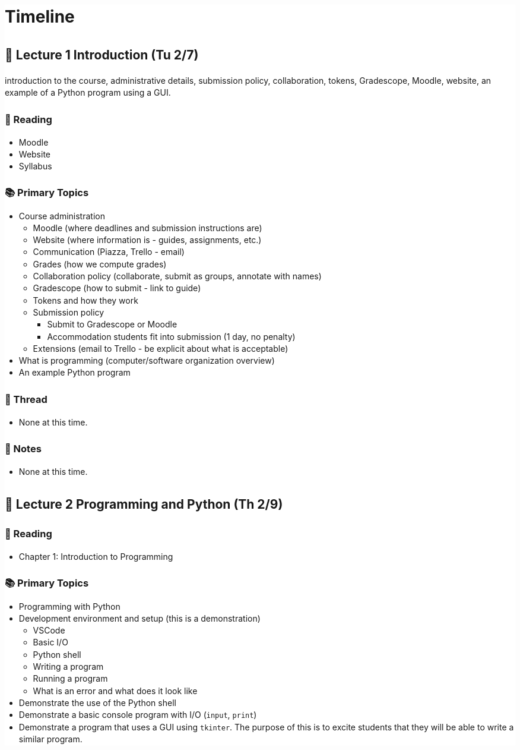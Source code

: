 # Timeline

## 🧱 Lecture 1 Introduction (Tu 2/7)

introduction to the course, administrative details, submission policy, collaboration, tokens, Gradescope, Moodle, website, an example of a Python program using a GUI.

### 📖 Reading

- Moodle
- Website
- Syllabus

### 📚 Primary Topics

- Course administration
  - Moodle (where deadlines and submission instructions are)
  - Website (where information is - guides, assignments, etc.)
  - Communication (Piazza, Trello - email)
  - Grades (how we compute grades)
  - Collaboration policy (collaborate, submit as groups, annotate with names)
  - Gradescope (how to submit - link to guide)
  - Tokens and how they work
  - Submission policy
    - Submit to Gradescope or Moodle
    - Accommodation students fit into submission (1 day, no penalty)
  - Extensions (email to Trello - be explicit about what is acceptable)
- What is programming (computer/software organization overview)
- An example Python program

### 🧶 Thread

- None at this time.

### 📝 Notes

- None at this time.

## 🧱 Lecture 2 Programming and Python (Th 2/9)

### 📖 Reading

- Chapter 1: Introduction to Programming

### 📚 Primary Topics

- Programming with Python
- Development environment and setup (this is a demonstration)
  - VSCode
  - Basic I/O
  - Python shell
  - Writing a program
  - Running a program
  - What is an error and what does it look like
- Demonstrate the use of the Python shell
- Demonstrate a basic console program with I/O (`input`, `print`)
- Demonstrate a program that uses a GUI using `tkinter`. The purpose of this is to excite students that they will be able to write a similar program.
